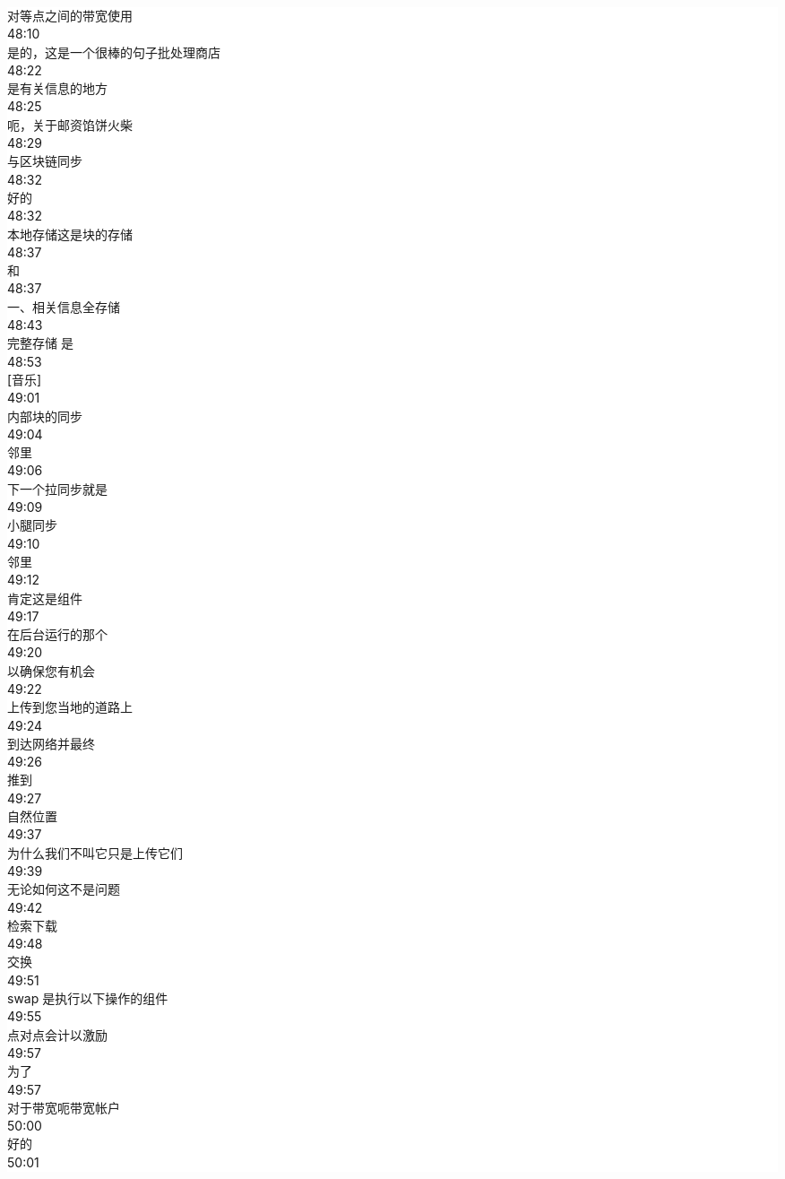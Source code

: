 对等点之间的带宽使用 <br> 
48:10 <br> 
是的，这是一个很棒的句子批处理商店 <br> 
48:22 <br> 
是有关信息的地方 <br> 
48:25 <br> 
呃，关于邮资馅饼火柴 <br> 
48:29 <br> 
与区块链同步 <br> 
48:32 <br> 
好的 <br> 
48:32 <br> 
本地存储这是块的存储 <br> 
48:37 <br> 
和 <br> 
48:37 <br> 
一、相关信息全存储 <br> 
48:43 <br> 
完整存储 是 <br> 
48:53 <br> 
[音乐] <br> 
49:01 <br> 
内部块的同步 <br> 
49:04 <br> 
邻里 <br> 
49:06 <br> 
下一个拉同步就是 <br> 
49:09 <br> 
小腿同步 <br> 
49:10 <br> 
邻里 <br> 
49:12 <br> 
肯定这是组件 <br> 
49:17 <br> 
在后台运行的那个 <br> 
49:20 <br> 
以确保您有机会 <br> 
49:22 <br> 
上传到您当地的道路上 <br> 
49:24 <br> 
到达网络并最终 <br> 
49:26 <br> 
推到 <br> 
49:27 <br> 
自然位置 <br> 
49:37 <br> 
为什么我们不叫它只是上传它们 <br> 
49:39 <br> 
无论如何这不是问题 <br> 
49:42 <br> 
检索下载 <br> 
49:48 <br> 
交换 <br> 
49:51 <br> 
swap 是执行以下操作的组件 <br> 
49:55 <br> 
点对点会计以激励 <br> 
49:57 <br> 
为了 <br> 
49:57 <br> 
对于带宽呃带宽帐户 <br> 
50:00 <br> 
好的 <br> 
50:01 <br> 
